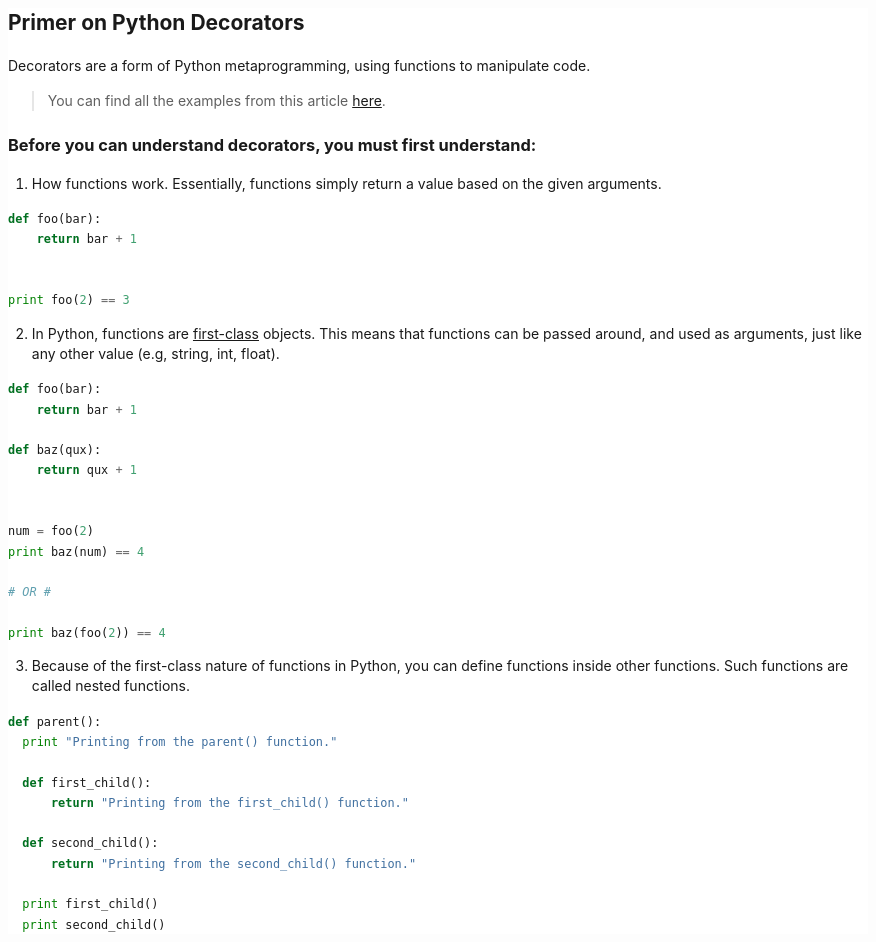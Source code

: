 ## Primer on Python Decorators

Decorators are a form of Python metaprogramming, using functions to manipulate code. 

> You can find all the examples from this article [here](https://github.com/mjhea0/thinkful-mentor/tree/master/decorators).

### Before you can understand decorators, you must first understand:

1. How functions work. Essentially, functions simply return a value based on the given arguments.
  ```python
  def foo(bar):
      return bar + 1


  print foo(2) == 3
  ```


2. In Python, functions are [first-class](http://python-history.blogspot.com/2009/02/first-class-everything.html) objects. This means that functions can be passed around, and used as arguments, just like any other value (e.g, string, int, float).
  ```python
  def foo(bar):
      return bar + 1

  def baz(qux):
      return qux + 1


  num = foo(2)
  print baz(num) == 4

  # OR #

  print baz(foo(2)) == 4
  ```

3. Because of the first-class nature of functions in Python, you can define functions inside other functions. Such functions are called nested functions.
  ```python
  def parent():
    print "Printing from the parent() function."

    def first_child():
        return "Printing from the first_child() function."

    def second_child():
        return "Printing from the second_child() function."

    print first_child()
    print second_child()
  ```

